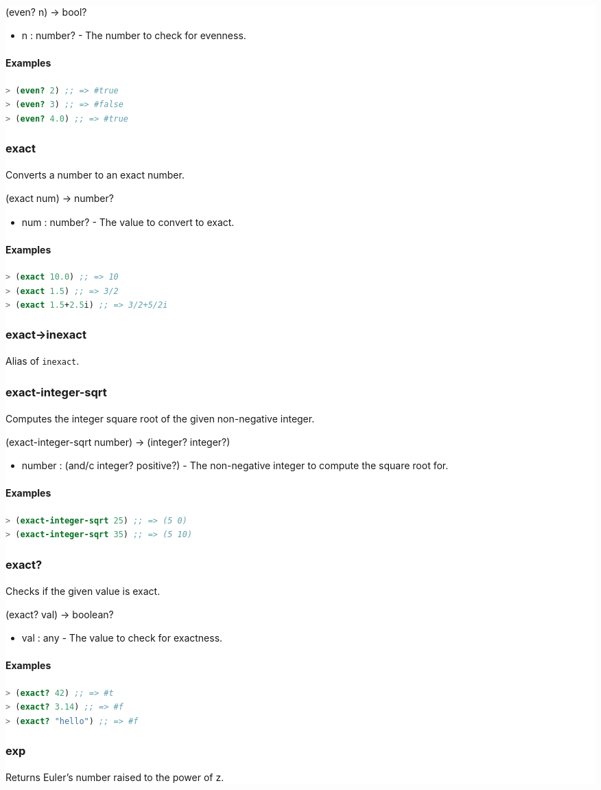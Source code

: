 (even? n) -> bool?

* n : number? - The number to check for evenness.

#### Examples
```scheme
> (even? 2) ;; => #true
> (even? 3) ;; => #false
> (even? 4.0) ;; => #true
```
### **exact**
Converts a number to an exact number.

(exact num) -> number?

* num : number? - The value to convert to exact.

#### Examples
```scheme
> (exact 10.0) ;; => 10
> (exact 1.5) ;; => 3/2
> (exact 1.5+2.5i) ;; => 3/2+5/2i
```
### **exact->inexact**
Alias of `inexact`.
### **exact-integer-sqrt**
Computes the integer square root of the given non-negative integer.

(exact-integer-sqrt number) -> (integer? integer?)

* number : (and/c integer? positive?) - The non-negative integer to compute the square root for.

#### Examples
```scheme
> (exact-integer-sqrt 25) ;; => (5 0)
> (exact-integer-sqrt 35) ;; => (5 10)
```
### **exact?**
Checks if the given value is exact.

(exact? val) -> boolean?

* val : any - The value to check for exactness.

#### Examples
```scheme
> (exact? 42) ;; => #t
> (exact? 3.14) ;; => #f
> (exact? "hello") ;; => #f
```
### **exp**
Returns Euler’s number raised to the power of z.
